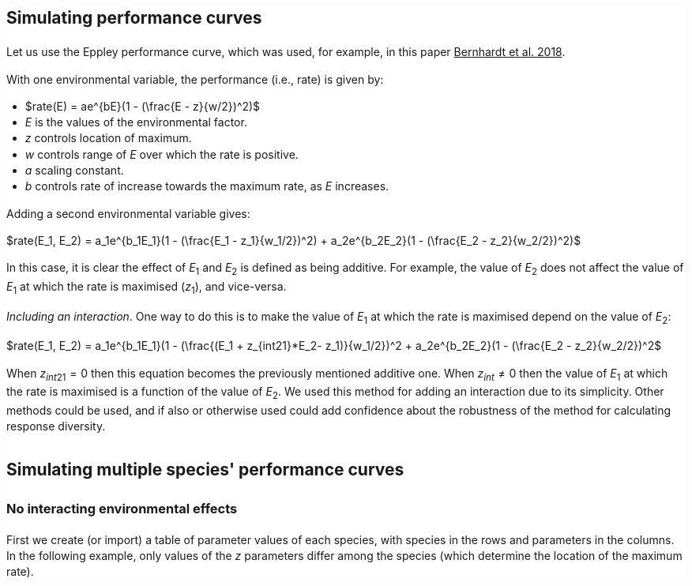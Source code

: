 ## Simulating performance curves

Let us use the Eppley performance curve, which was used, for example, in
this paper [Bernhardt et al.
2018](https://royalsocietypublishing.org/doi/10.1098/rspb.2018.1076).

With one environmental variable, the performance (i.e., rate) is given
by:

-   $rate(E) = ae^{bE}(1 - (\frac{E - z}{w/2})^2)$
-   $E$ is the values of the environmental factor.
-   $z$ controls location of maximum.
-   $w$ controls range of $E$ over which the rate is positive.
-   $a$ scaling constant.
-   $b$ controls rate of increase towards the maximum rate, as $E$
    increases.

Adding a second environmental variable gives:

$rate(E_1, E_2) = a_1e^{b_1E_1}(1 - (\frac{E_1 - z_1}{w_1/2})^2) + a_2e^{b_2E_2}(1 - (\frac{E_2 - z_2}{w_2/2})^2)$

In this case, it is clear the effect of $E_1$ and $E_2$ is defined as
being additive. For example, the value of $E_2$ does not affect the
value of $E_1$ at which the rate is maximised ($z_1$), and vice-versa.





 






*Including an interaction*. One way to do this is to make the value of
$E_1$ at which the rate is maximised depend on the value of $E_2$:

$rate(E_1, E_2) = a_1e^{b_1E_1}(1 - (\frac{(E_1 + z_{int21}*E_2- z_1)}{w_1/2})^2 + a_2e^{b_2E_2}(1 - (\frac{E_2 - z_2}{w_2/2})^2$

When $z_{int21} = 0$ then this equation becomes the previously mentioned
additive one. When $z_{int} \neq 0$ then the value of $E_1$ at which the
rate is maximised is a function of the value of $E_2$. We used this
method for adding an interaction due to its simplicity. Other methods
could be used, and if also or otherwise used could add confidence about
the robustness of the method for calculating response diversity.






## Simulating multiple species' performance curves

### No interacting environmental effects

First we create (or import) a table of parameter values of each species,
with species in the rows and parameters in the columns. In the following
example, only values of the $z$ parameters differ among the species
(which determine the location of the maximum rate).
